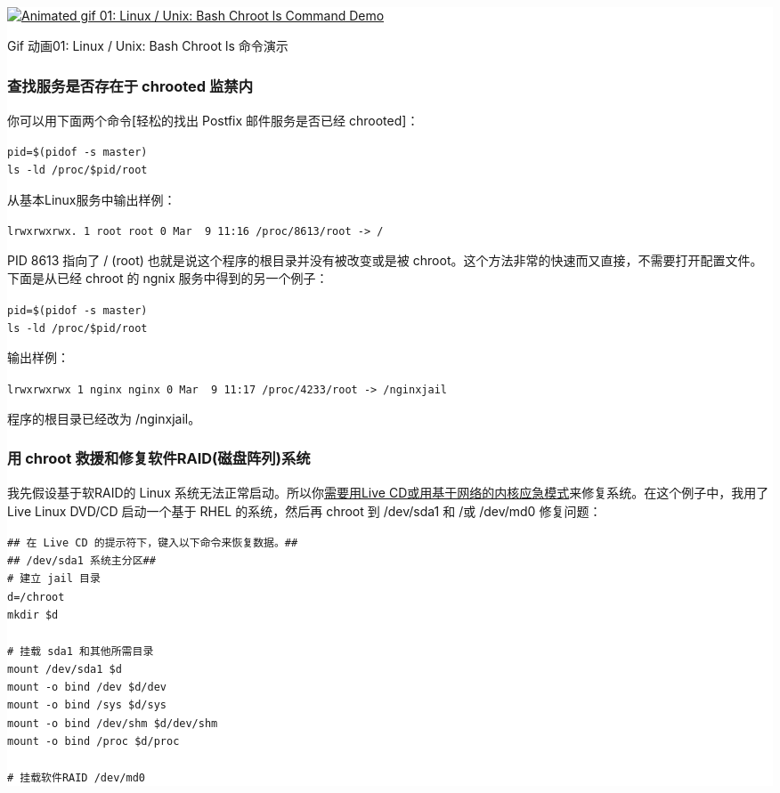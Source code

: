 
[![Animated gif 01: Linux / Unix: Bash Chroot ls Command Demo](/Asserts/Images//attachment/album/201405/22/231306b9smfdf3u1ofjbm3.gif)](http://www.cyberciti.biz/faq/?attachment_id=28148)


Gif 动画01: Linux / Unix: Bash Chroot ls 命令演示


### 查找服务是否存在于 chrooted 监禁内


你可以用下面两个命令[轻松的找出 Postfix 邮件服务是否已经 chrooted]：



```
pid=$(pidof -s master)
ls -ld /proc/$pid/root

```

从基本Linux服务中输出样例：



```
lrwxrwxrwx. 1 root root 0 Mar  9 11:16 /proc/8613/root -> /

```

PID 8613 指向了 / (root) 也就是说这个程序的根目录并没有被改变或是被 chroot。这个方法非常的快速而又直接，不需要打开配置文件。下面是从已经 chroot 的 ngnix 服务中得到的另一个例子：



```
pid=$(pidof -s master)
ls -ld /proc/$pid/root

```

输出样例：



```
lrwxrwxrwx 1 nginx nginx 0 Mar  9 11:17 /proc/4233/root -> /nginxjail

```

程序的根目录已经改为 /nginxjail。


### 用 chroot 救援和修复软件RAID(磁盘阵列)系统


我先假设基于软RAID的 Linux 系统无法正常启动。所以你[需要用Live CD或用基于网络的内核应急模式](http://www.cyberciti.biz/faq/centos-rhel-linux-mount-raid-hard-disk-from-livecd/)来修复系统。在这个例子中，我用了 Live Linux DVD/CD 启动一个基于 RHEL 的系统，然后再 chroot 到 /dev/sda1 和 /或 /dev/md0 修复问题：



```
## 在 Live CD 的提示符下，键入以下命令来恢复数据。##
## /dev/sda1 系统主分区##
# 建立 jail 目录
d=/chroot
mkdir $d

# 挂载 sda1 和其他所需目录
mount /dev/sda1 $d
mount -o bind /dev $d/dev
mount -o bind /sys $d/sys
mount -o bind /dev/shm $d/dev/shm
mount -o bind /proc $d/proc

# 挂载软件RAID /dev/md0
```